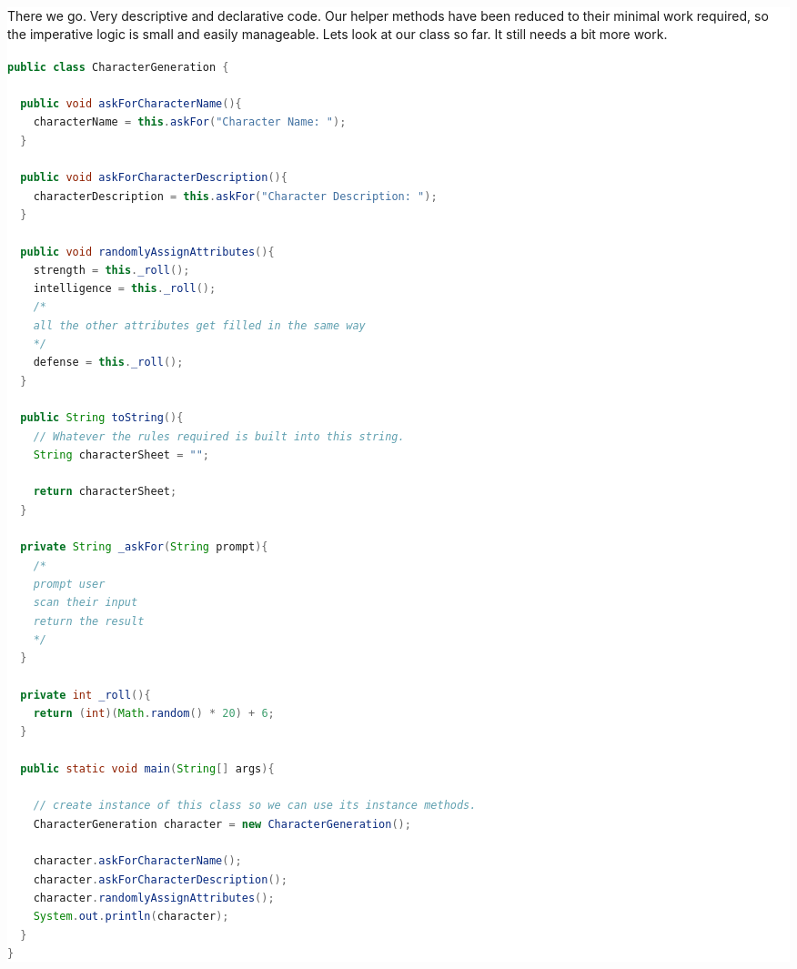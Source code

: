 There we go. Very descriptive and declarative code. Our helper methods have been reduced to their minimal work required, so the imperative logic is small and easily manageable. Lets look at our class so far. It still needs a bit more work.

```java
public class CharacterGeneration {

  public void askForCharacterName(){
    characterName = this.askFor("Character Name: ");
  }

  public void askForCharacterDescription(){
    characterDescription = this.askFor("Character Description: ");
  }

  public void randomlyAssignAttributes(){
    strength = this._roll();
    intelligence = this._roll();
    /*
    all the other attributes get filled in the same way
    */
    defense = this._roll();
  }

  public String toString(){
    // Whatever the rules required is built into this string.
    String characterSheet = "";

    return characterSheet;
  }

  private String _askFor(String prompt){
    /*
    prompt user
    scan their input
    return the result
    */
  }

  private int _roll(){
    return (int)(Math.random() * 20) + 6;
  }

  public static void main(String[] args){

    // create instance of this class so we can use its instance methods.
    CharacterGeneration character = new CharacterGeneration();

    character.askForCharacterName();
    character.askForCharacterDescription();
    character.randomlyAssignAttributes();
    System.out.println(character);
  }
}
```

